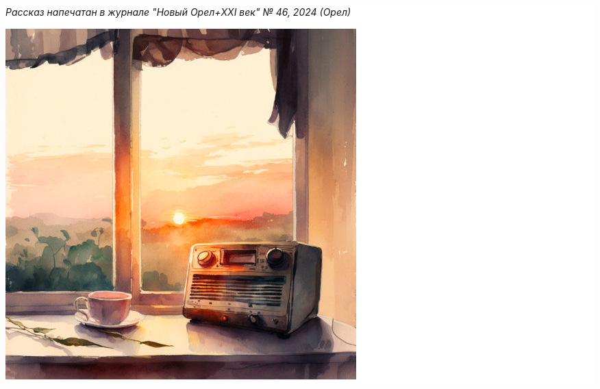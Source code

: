 *Рассказ напечатан в журнале "Новый Орел+XXI век" № 46, 2024 (Орел)*

![Закат](../images/sunset-radio.jpg)

